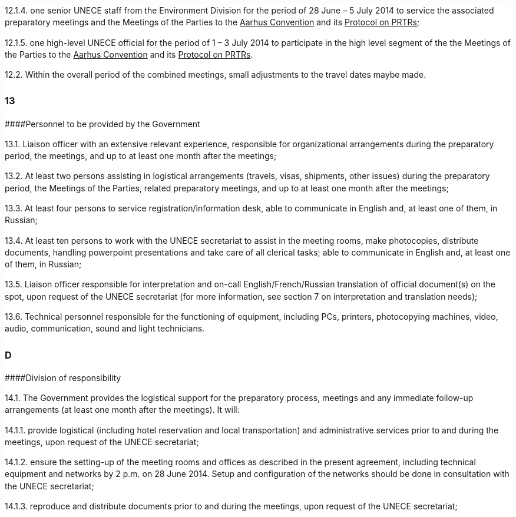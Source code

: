 12.1.4. one senior UNECE staff from the Environment Division for the period of 28 June – 5 July 2014 to service the associated preparatory meetings and the Meetings of the Parties to the [Aarhus Convention](../../../../../../../../../../../../verdrag/convention/on/access/to/information/public/participation/in/etc/BWBV0001700/README.md) and its [Protocol on PRTRs](../../../../../../../../../../../../verdrag/protocol/on/pollutant/release/and/transfer/registers/BWBV0002912/README.md);  

12.1.5. one high-level UNECE official for the period of 1 – 3 July 2014 to participate in the high level segment of the the Meetings of the Parties to the [Aarhus Convention](../../../../../../../../../../../../verdrag/convention/on/access/to/information/public/participation/in/etc/BWBV0001700/README.md) and its [Protocol on PRTRs](../../../../../../../../../../../../verdrag/protocol/on/pollutant/release/and/transfer/registers/BWBV0002912/README.md).    

12.2. Within the overall period of the combined meetings, small adjustments to the travel dates maybe made.   

### 13  

####Personnel to be provided by the Government

13.1. Liaison officer with an extensive relevant experience, responsible for organizational arrangements during the preparatory period, the meetings, and up to at least one month after the meetings;  

13.2. At least two persons assisting in logistical arrangements (travels, visas, shipments, other issues) during the preparatory period, the Meetings of the Parties, related preparatory meetings, and up to at least one month after the meetings;  

13.3. At least four persons to service registration/information desk, able to communicate in English and, at least one of them, in Russian;  

13.4. At least ten persons to work with the UNECE secretariat to assist in the meeting rooms, make photocopies, distribute documents, handling powerpoint presentations and take care of all clerical tasks; able to communicate in English and, at least one of them, in Russian;  

13.5. Liaison officer responsible for interpretation and on-call English/French/Russian translation of official document(s) on the spot, upon request of the UNECE secretariat (for more information, see section 7 on interpretation and translation needs);  

13.6. Technical personnel responsible for the functioning of equipment, including PCs, printers, photocopying machines, video, audio, communication, sound and light technicians.   

### D  

####Division of responsibility

14.1. The Government provides the logistical support for the preparatory process, meetings and any immediate follow-up arrangements (at least one month after the meetings). It will: 

14.1.1. provide logistical (including hotel reservation and local transportation) and administrative services prior to and during the meetings, upon request of the UNECE secretariat;  

14.1.2. ensure the setting-up of the meeting rooms and offices as described in the present agreement, including technical equipment and networks by 2 p.m. on 28 June 2014. Setup and configuration of the networks should be done in consultation with the UNECE secretariat;  

14.1.3. reproduce and distribute documents prior to and during the meetings, upon request of the UNECE secretariat;  
